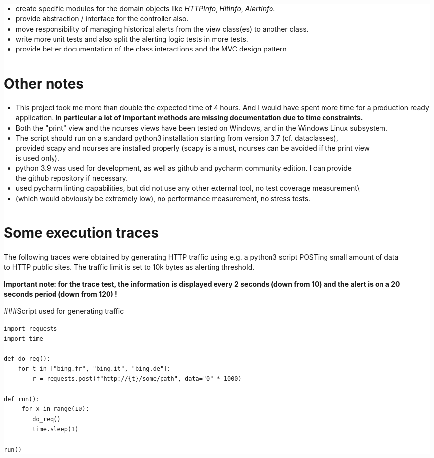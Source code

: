 * create specific modules for the domain objects like *HTTPInfo*, *HitInfo*, *AlertInfo*. 
* provide abstraction / interface for the controller also.
* move responsibility of managing historical alerts from the view class(es) to another class.
* write more unit tests and also split the alerting logic tests in more tests.
* provide better documentation of the class interactions and the MVC design pattern.

# Other notes

* This project took me more than double the expected time of 4 hours. And I would have spent more time for a 
  production ready application. **In particular a lot of important methods are missing documentation due to time constraints.**
* Both the "print" view and the ncurses views have been tested on Windows, and in the Windows Linux subsystem.
* The script should run on a standard python3 installation starting from version 3.7 (cf. dataclasses), \
  provided scapy and ncurses are installed properly (scapy is a must, ncurses can be avoided if the print view \
  is used only).
* python 3.9 was used for development, as well as github and pycharm community edition. I can provide \
  the github repository if necessary.
* used pycharm linting capabilities, but did not use any other external tool, no test coverage measurement\
* (which would obviously be extremely low), no performance measurement, no stress tests.

# Some execution traces

The following traces were obtained by generating HTTP traffic using e.g. a python3 script POSTing small amount of data \
to HTTP public sites. The traffic limit is set to 10k bytes as alerting threshold.

**Important note: for the trace test, the information is displayed every 2 seconds (down from 10) and the alert is on 
a 20 seconds period (down from 120) !**

###Script used for generating traffic

```
import requests
import time

def do_req():
    for t in ["bing.fr", "bing.it", "bing.de"]:
        r = requests.post(f"http://{t}/some/path", data="0" * 1000)

def run():
     for x in range(10):
        do_req()
        time.sleep(1)

run()
```
